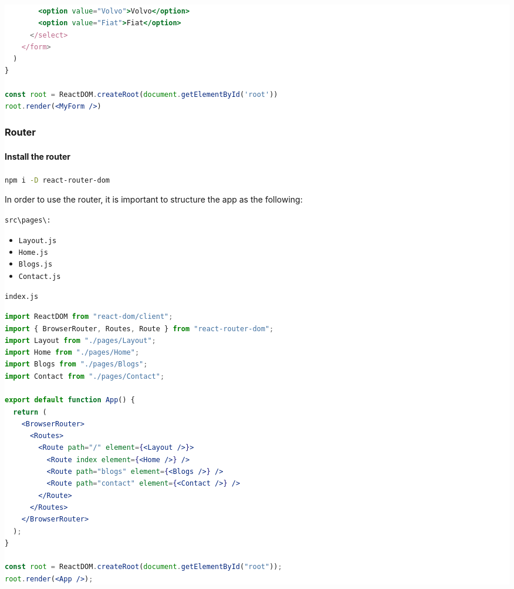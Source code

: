 ```jsx
        <option value="Volvo">Volvo</option>
        <option value="Fiat">Fiat</option>
      </select>
    </form>
  )
}

const root = ReactDOM.createRoot(document.getElementById('root'))
root.render(<MyForm />)
```

### Router

#### Install the router

```bash
npm i -D react-router-dom
```

In order to use the router, it is important to structure the app as the following:

`src\pages\:`

- `Layout.js`
- `Home.js`
- `Blogs.js`
- `Contact.js`

`index.js`

```jsx
import ReactDOM from "react-dom/client";
import { BrowserRouter, Routes, Route } from "react-router-dom";
import Layout from "./pages/Layout";
import Home from "./pages/Home";
import Blogs from "./pages/Blogs";
import Contact from "./pages/Contact";

export default function App() {
  return (
    <BrowserRouter>
      <Routes>
        <Route path="/" element={<Layout />}>
          <Route index element={<Home />} />
          <Route path="blogs" element={<Blogs />} />
          <Route path="contact" element={<Contact />} />
        </Route>
      </Routes>
    </BrowserRouter>
  );
}

const root = ReactDOM.createRoot(document.getElementById("root"));
root.render(<App />);
```
